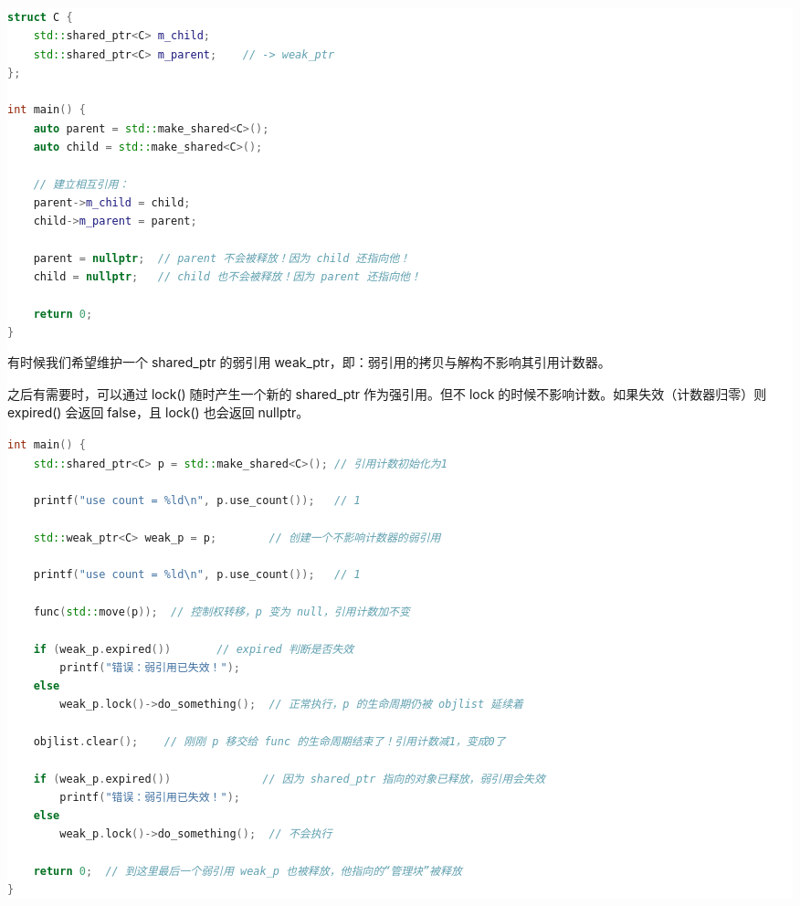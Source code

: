 ```cpp
struct C {
    std::shared_ptr<C> m_child;
    std::shared_ptr<C> m_parent;	// -> weak_ptr
};

int main() {
    auto parent = std::make_shared<C>();
    auto child = std::make_shared<C>();		

    // 建立相互引用：
    parent->m_child = child;
    child->m_parent = parent;

    parent = nullptr;  // parent 不会被释放！因为 child 还指向他！
    child = nullptr;   // child 也不会被释放！因为 parent 还指向他！

    return 0;
}
```

有时候我们希望维护一个 shared_ptr 的弱引用 weak_ptr，即：弱引用的拷贝与解构不影响其引用计数器。

之后有需要时，可以通过 lock() 随时产生一个新的 shared_ptr 作为强引用。但不 lock 的时候不影响计数。如果失效（计数器归零）则 expired() 会返回 false，且 lock() 也会返回 nullptr。

```cpp
int main() {
    std::shared_ptr<C> p = std::make_shared<C>(); // 引用计数初始化为1

    printf("use count = %ld\n", p.use_count());   // 1

    std::weak_ptr<C> weak_p = p;        // 创建一个不影响计数器的弱引用

    printf("use count = %ld\n", p.use_count());   // 1

    func(std::move(p));  // 控制权转移，p 变为 null，引用计数加不变

    if (weak_p.expired())		// expired 判断是否失效
        printf("错误：弱引用已失效！");
    else
        weak_p.lock()->do_something();  // 正常执行，p 的生命周期仍被 objlist 延续着

    objlist.clear();    // 刚刚 p 移交给 func 的生命周期结束了！引用计数减1，变成0了

    if (weak_p.expired())              // 因为 shared_ptr 指向的对象已释放，弱引用会失效
        printf("错误：弱引用已失效！");
    else
        weak_p.lock()->do_something();  // 不会执行

    return 0;  // 到这里最后一个弱引用 weak_p 也被释放，他指向的“管理块”被释放
}

```
